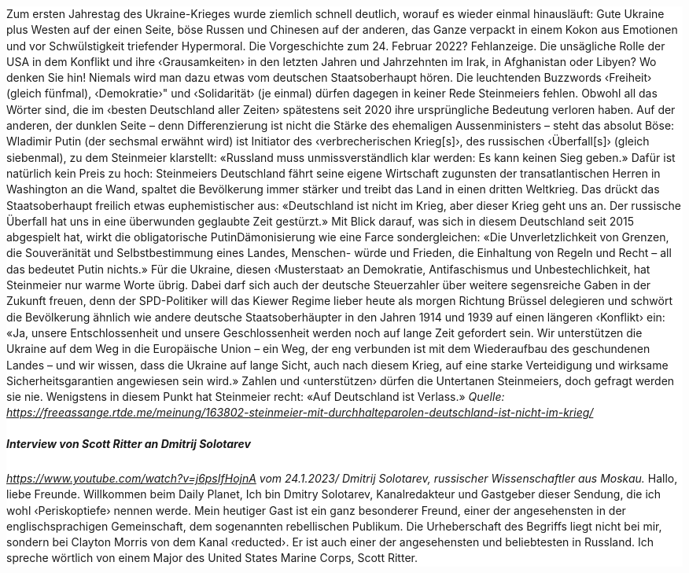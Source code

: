 Zum ersten Jahrestag des Ukraine-Krieges wurde ziemlich schnell deutlich, worauf es wieder einmal hinausläuft: Gute Ukraine plus Westen auf der einen Seite, böse Russen und Chinesen auf der anderen, das Ganze verpackt in einem Kokon aus Emotionen und vor Schwülstigkeit triefender Hypermoral. Die Vorgeschichte zum 24. Februar 2022? Fehlanzeige. Die unsägliche Rolle der USA in dem Konflikt und ihre ‹Grausamkeiten› in den letzten Jahren und Jahrzehnten im Irak, in Afghanistan oder Libyen? Wo denken Sie hin! Niemals wird man dazu etwas vom deutschen Staatsoberhaupt hören.
Die leuchtenden Buzzwords ‹Freiheit› (gleich fünfmal), ‹Demokratie›" und ‹Solidarität› (je einmal) dürfen dagegen in keiner Rede Steinmeiers fehlen. Obwohl all das Wörter sind, die im ‹besten Deutschland aller Zeiten› spätestens seit 2020 ihre ursprüngliche Bedeutung verloren haben.
Auf der anderen, der dunklen Seite – denn Differenzierung ist nicht die Stärke des ehemaligen Aussenministers – steht das absolut Böse: Wladimir Putin (der sechsmal erwähnt wird) ist Initiator des ‹verbrecherischen Krieg[s]›, des russischen ‹Überfall[s]› (gleich siebenmal), zu dem Steinmeier klarstellt: «Russland muss unmissverständlich klar werden: Es kann keinen Sieg geben.» Dafür ist natürlich kein Preis zu hoch: Steinmeiers Deutschland fährt seine eigene Wirtschaft zugunsten der transatlantischen Herren in Washington an die Wand, spaltet die Bevölkerung immer stärker und treibt das Land in einen dritten Weltkrieg. Das drückt das Staatsoberhaupt freilich etwas euphemistischer aus: «Deutschland ist nicht im Krieg, aber dieser Krieg geht uns an. Der russische Überfall hat uns in eine überwunden geglaubte Zeit gestürzt.» Mit Blick darauf, was sich in diesem Deutschland seit 2015 abgespielt hat, wirkt die obligatorische PutinDämonisierung wie eine Farce sondergleichen: «Die Unverletzlichkeit von Grenzen, die Souveränität und Selbstbestimmung eines Landes, Menschen- würde und Frieden, die Einhaltung von Regeln und Recht – all das bedeutet Putin nichts.» Für die Ukraine, diesen ‹Musterstaat› an Demokratie, Antifaschismus und Unbestechlichkeit, hat Steinmeier nur warme Worte übrig. Dabei darf sich auch der deutsche Steuerzahler über weitere segensreiche Gaben in der Zukunft freuen, denn der SPD-Politiker will das Kiewer Regime lieber heute als morgen Richtung Brüssel delegieren und schwört die Bevölkerung ähnlich wie andere deutsche Staatsoberhäupter in den Jahren 1914 und 1939 auf einen längeren ‹Konflikt› ein: «Ja, unsere Entschlossenheit und unsere Geschlossenheit werden noch auf lange Zeit gefordert sein. Wir unterstützen die Ukraine auf dem Weg in die Europäische Union – ein Weg, der eng verbunden ist mit dem Wiederaufbau des geschundenen Landes – und wir wissen, dass die Ukraine auf lange Sicht, auch nach diesem Krieg, auf eine starke Verteidigung und wirksame Sicherheitsgarantien angewiesen sein wird.» Zahlen und ‹unterstützen› dürfen die Untertanen Steinmeiers, doch gefragt werden sie nie. Wenigstens in diesem Punkt hat Steinmeier recht: «Auf Deutschland ist Verlass.» _Quelle: https://freeassange.rtde.me/meinung/163802-steinmeier-mit-durchhalteparolen-deutschland-ist-nicht-im-krieg/_
##### Interview von Scott Ritter an Dmitrij Solotarev
_https://www.youtube.com/watch?v=j6psIfHojnA vom 24.1.2023/_ _Dmitrij Solotarev, russischer Wissenschaftler aus Moskau._ Hallo, liebe Freunde. Willkommen beim Daily Planet, Ich bin Dmitry Solotarev, Kanalredakteur und Gastgeber dieser Sendung, die ich wohl ‹Periskoptiefe› nennen werde. Mein heutiger Gast ist ein ganz besonderer Freund, einer der angesehensten in der englischsprachigen Gemeinschaft, dem sogenannten rebellischen Publikum. Die Urheberschaft des Begriffs liegt nicht bei mir, sondern bei Clayton Morris von dem Kanal ‹reducted›. Er ist auch einer der angesehensten und beliebtesten in Russland. Ich spreche wörtlich von einem Major des United States Marine Corps, Scott Ritter.